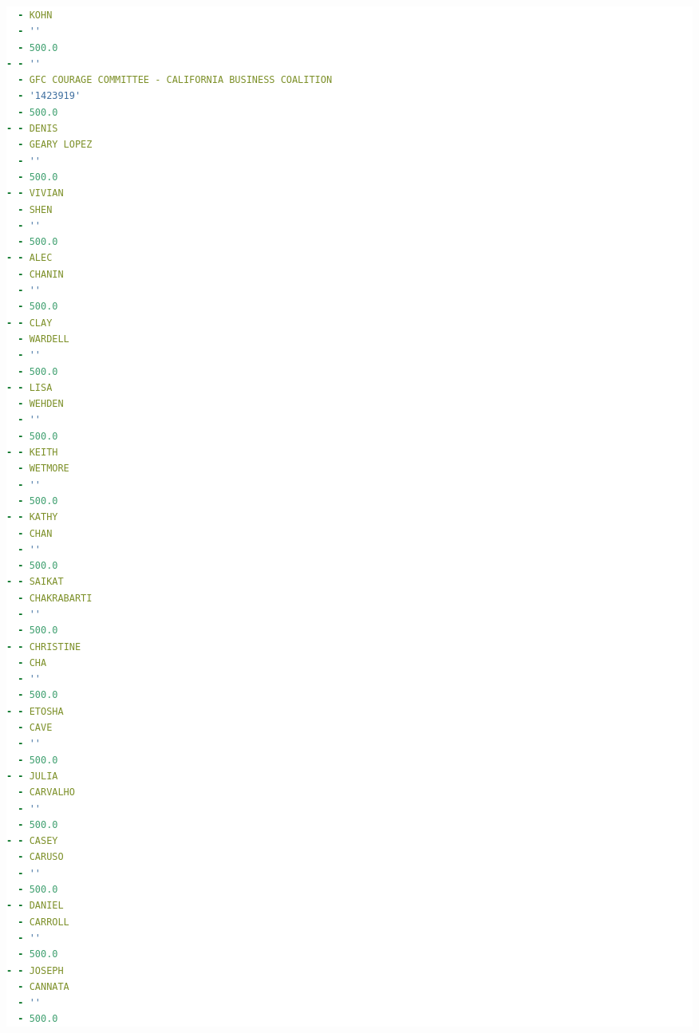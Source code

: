 ```yaml
  - KOHN
  - ''
  - 500.0
- - ''
  - GFC COURAGE COMMITTEE - CALIFORNIA BUSINESS COALITION
  - '1423919'
  - 500.0
- - DENIS
  - GEARY LOPEZ
  - ''
  - 500.0
- - VIVIAN
  - SHEN
  - ''
  - 500.0
- - ALEC
  - CHANIN
  - ''
  - 500.0
- - CLAY
  - WARDELL
  - ''
  - 500.0
- - LISA
  - WEHDEN
  - ''
  - 500.0
- - KEITH
  - WETMORE
  - ''
  - 500.0
- - KATHY
  - CHAN
  - ''
  - 500.0
- - SAIKAT
  - CHAKRABARTI
  - ''
  - 500.0
- - CHRISTINE
  - CHA
  - ''
  - 500.0
- - ETOSHA
  - CAVE
  - ''
  - 500.0
- - JULIA
  - CARVALHO
  - ''
  - 500.0
- - CASEY
  - CARUSO
  - ''
  - 500.0
- - DANIEL
  - CARROLL
  - ''
  - 500.0
- - JOSEPH
  - CANNATA
  - ''
  - 500.0
```